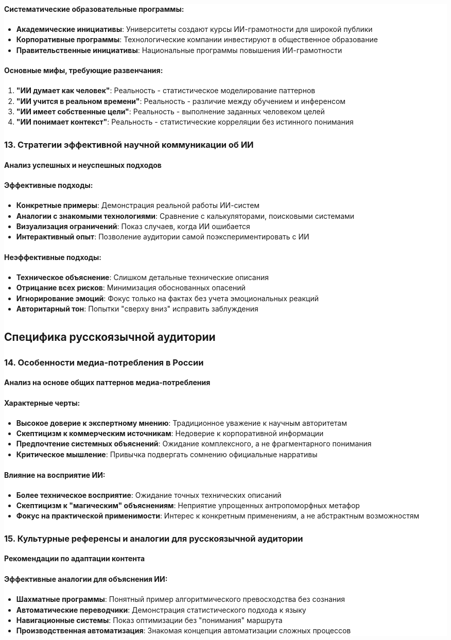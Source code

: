 #### Систематические образовательные программы:
- **Академические инициативы**: Университеты создают курсы ИИ-грамотности для широкой публики
- **Корпоративные программы**: Технологические компании инвестируют в общественное образование
- **Правительственные инициативы**: Национальные программы повышения ИИ-грамотности

#### Основные мифы, требующие развенчания:
1. **"ИИ думает как человек"**: Реальность - статистическое моделирование паттернов
2. **"ИИ учится в реальном времени"**: Реальность - различие между обучением и инференсом
3. **"ИИ имеет собственные цели"**: Реальность - выполнение заданных человеком целей
4. **"ИИ понимает контекст"**: Реальность - статистические корреляции без истинного понимания

### 13. Стратегии эффективной научной коммуникации об ИИ
**Анализ успешных и неуспешных подходов**

#### Эффективные подходы:
- **Конкретные примеры**: Демонстрация реальной работы ИИ-систем
- **Аналогии с знакомыми технологиями**: Сравнение с калькуляторами, поисковыми системами
- **Визуализация ограничений**: Показ случаев, когда ИИ ошибается
- **Интерактивный опыт**: Позволение аудитории самой поэкспериментировать с ИИ

#### Неэффективные подходы:
- **Техническое объяснение**: Слишком детальные технические описания
- **Отрицание всех рисков**: Минимизация обоснованных опасений
- **Игнорирование эмоций**: Фокус только на фактах без учета эмоциональных реакций
- **Авторитарный тон**: Попытки "сверху вниз" исправить заблуждения

## Специфика русскоязычной аудитории

### 14. Особенности медиа-потребления в России
**Анализ на основе общих паттернов медиа-потребления**

#### Характерные черты:
- **Высокое доверие к экспертному мнению**: Традиционное уважение к научным авторитетам
- **Скептицизм к коммерческим источникам**: Недоверие к корпоративной информации
- **Предпочтение системных объяснений**: Ожидание комплексного, а не фрагментарного понимания
- **Критическое мышление**: Привычка подвергать сомнению официальные нарративы

#### Влияние на восприятие ИИ:
- **Более техническое восприятие**: Ожидание точных технических описаний
- **Скептицизм к "магическим" объяснениям**: Неприятие упрощенных антропоморфных метафор
- **Фокус на практической применимости**: Интерес к конкретным применениям, а не абстрактным возможностям

### 15. Культурные референсы и аналогии для русскоязычной аудитории
**Рекомендации по адаптации контента**

#### Эффективные аналогии для объяснения ИИ:
- **Шахматные программы**: Понятный пример алгоритмического превосходства без сознания
- **Автоматические переводчики**: Демонстрация статистического подхода к языку
- **Навигационные системы**: Показ оптимизации без "понимания" маршрута
- **Производственная автоматизация**: Знакомая концепция автоматизации сложных процессов
